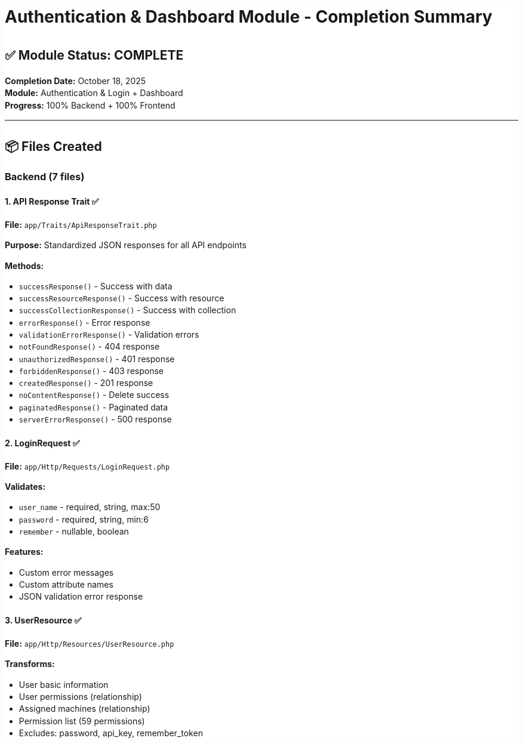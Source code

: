 # Authentication & Dashboard Module - Completion Summary

## ✅ Module Status: COMPLETE

**Completion Date:** October 18, 2025  
**Module:** Authentication & Login + Dashboard  
**Progress:** 100% Backend + 100% Frontend

---

## 📦 Files Created

### Backend (7 files)

#### 1. API Response Trait ✅
**File:** `app/Traits/ApiResponseTrait.php`

**Purpose:** Standardized JSON responses for all API endpoints

**Methods:**
- `successResponse()` - Success with data
- `successResourceResponse()` - Success with resource
- `successCollectionResponse()` - Success with collection
- `errorResponse()` - Error response
- `validationErrorResponse()` - Validation errors
- `notFoundResponse()` - 404 response
- `unauthorizedResponse()` - 401 response
- `forbiddenResponse()` - 403 response
- `createdResponse()` - 201 response
- `noContentResponse()` - Delete success
- `paginatedResponse()` - Paginated data
- `serverErrorResponse()` - 500 response

#### 2. LoginRequest ✅
**File:** `app/Http/Requests/LoginRequest.php`

**Validates:**
- `user_name` - required, string, max:50
- `password` - required, string, min:6
- `remember` - nullable, boolean

**Features:**
- Custom error messages
- Custom attribute names
- JSON validation error response

#### 3. UserResource ✅
**File:** `app/Http/Resources/UserResource.php`

**Transforms:**
- User basic information
- User permissions (relationship)
- Assigned machines (relationship)
- Permission list (59 permissions)
- Excludes: password, api_key, remember_token
